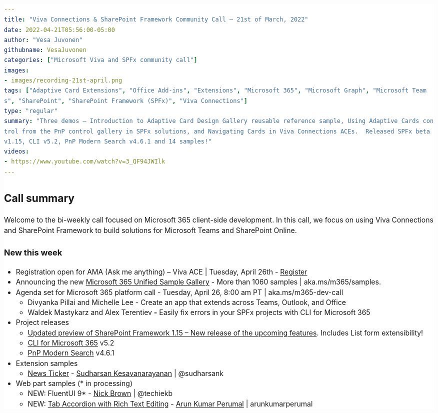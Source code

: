 ```yaml
---
title: "Viva Connections & SharePoint Framework Community Call – 21st of March, 2022"
date: 2022-04-21T05:56:00-05:00
author: "Vesa Juvonen"
githubname: VesaJuvonen
categories: ["Microsoft Viva and SPFx community call"]
images:
- images/recording-21st-april.png
tags: ["Adaptive Card Extensions", "Office Add-ins", "Extensions", "Microsoft 365", "Microsoft Graph", "Microsoft Teams", "SharePoint", "SharePoint Framework (SPFx)", "Viva Connections"]
type: "regular"
summary: "Three demos – Introduction to Adaptive Card Design Gallery reusable reference sample, Using Adaptive Cards control from the PnP control gallery in SPFx solutions, and Navigating Cards in Viva Connections ACEs.  Released SPFx beta v1.15, CLI v5.2, PnP Modern Search v4.6.1 and 14 samples!"
videos:
- https://www.youtube.com/watch?v=3_QF94JWIlk
---
```


## Call summary

Welcome to the bi-weekly call focused on Microsoft 365 client-side development.  In this call, we focus on using Viva Connections and SharePoint Framework to build solutions for Microsoft Teams and SharePoint Online.

### New this week

*   Registration open for AMA (Ask me anything) – Viva ACE \| Tuesday, April
    26th -
    [Register](https://forms.microsoft.com/pages/responsepage.aspx?id=KtIy2vgLW0SOgZbwvQuRaXDXyCl9DkBHq4A2OG7uLpdUMkhOOUY2U1QwVElZV0tPQzUyVVQ5RFdKWC4u)
*   Announcing the new [Microsoft 365 Unified Sample
    Gallery](https://adoption.microsoft.com/sample-solution-gallery) - More than
    1060 samples \| aka.ms/m365/samples.
*   Agenda set for Microsoft 365 platform call - Tuesday, April 26, 8:00 am PT
    \| aka.ms/m365-dev-call
    *   Divyanka Pillai and Michelle Lee - Create an app that extends across
        Teams, Outlook, and Office
    *   Waldek Mastykarz and Alex Terentiev **-** Easily fix errors in your SPFx
        projects with CLI for Microsoft 365
*   Project releases
    *   [Updated preview of SharePoint Framework 1.15 – New release of the
        upcoming
        features](https://devblogs.microsoft.com/microsoft365dev/updated-preview-of-sharepoint-framework-1-15-new-release-of-the-upcoming-features/).
        Includes List form extensibility!
    *   [CLI for Microsoft 365](https://pnp.github.io/cli-microsoft365/) v5.2
    *   [PnP Modern
        Search](https://microsoft-search.github.io/pnp-modern-search/) v4.6.1
*   Extension samples
    *   [News
        Ticker](https://github.com/pnp/sp-dev-fx-extensions/blob/main/samples/react-application-news-ticker)
        \- [Sudharsan Kesavanarayanan](http://twitter.com/sudharsank) \|
        @sudharsank
*   Web part samples (\* in processing)
    *   NEW: FluentUI 9\* - [Nick Brown](http://twitter.com/techiekb) \|
        @techiekb
    *   NEW: [Tab Accordion with Rich Text
        Editing](https://github.com/pnp/sp-dev-fx-webparts/blob/main/samples/react-accordion-with-richtext)
        \- [Arun Kumar Perumal](https://www.linkedin.com/in/arunkumarperumal/) \|
        arunkumarperumal